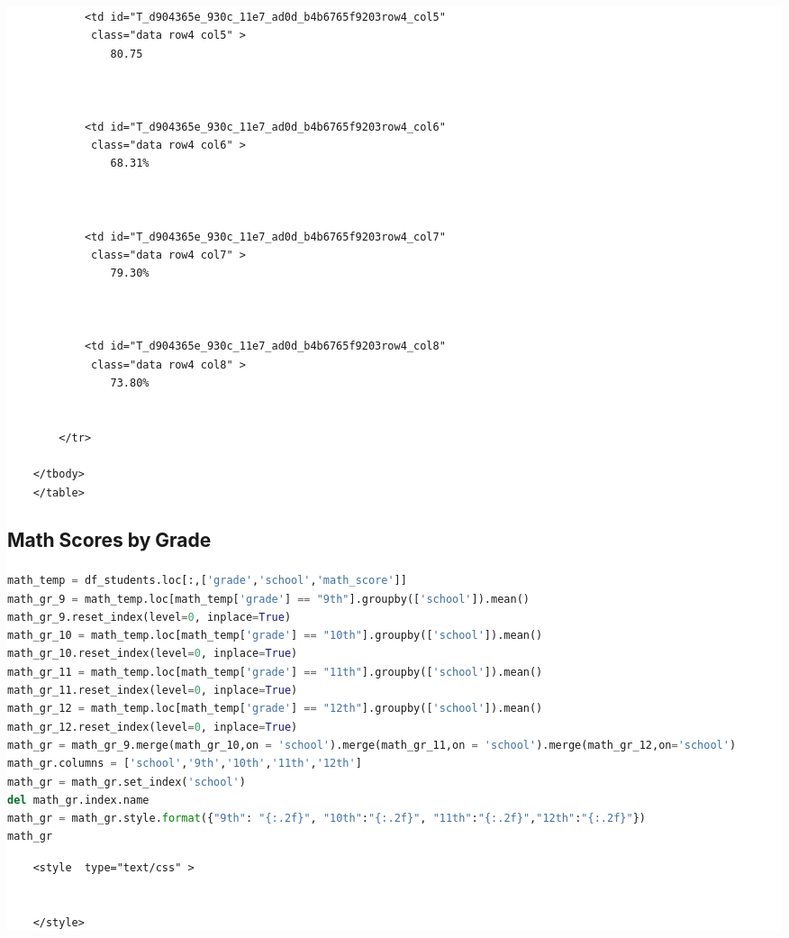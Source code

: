                 
                
                <td id="T_d904365e_930c_11e7_ad0d_b4b6765f9203row4_col5"
                 class="data row4 col5" >
                    80.75
                
                
                
                <td id="T_d904365e_930c_11e7_ad0d_b4b6765f9203row4_col6"
                 class="data row4 col6" >
                    68.31%
                
                
                
                <td id="T_d904365e_930c_11e7_ad0d_b4b6765f9203row4_col7"
                 class="data row4 col7" >
                    79.30%
                
                
                
                <td id="T_d904365e_930c_11e7_ad0d_b4b6765f9203row4_col8"
                 class="data row4 col8" >
                    73.80%
                
                
            </tr>
            
        </tbody>
        </table>
        



## Math Scores by Grade


```python
math_temp = df_students.loc[:,['grade','school','math_score']]
math_gr_9 = math_temp.loc[math_temp['grade'] == "9th"].groupby(['school']).mean()
math_gr_9.reset_index(level=0, inplace=True)
math_gr_10 = math_temp.loc[math_temp['grade'] == "10th"].groupby(['school']).mean()
math_gr_10.reset_index(level=0, inplace=True)
math_gr_11 = math_temp.loc[math_temp['grade'] == "11th"].groupby(['school']).mean()
math_gr_11.reset_index(level=0, inplace=True)
math_gr_12 = math_temp.loc[math_temp['grade'] == "12th"].groupby(['school']).mean()
math_gr_12.reset_index(level=0, inplace=True)
math_gr = math_gr_9.merge(math_gr_10,on = 'school').merge(math_gr_11,on = 'school').merge(math_gr_12,on='school')
math_gr.columns = ['school','9th','10th','11th','12th']
math_gr = math_gr.set_index('school')
del math_gr.index.name
math_gr = math_gr.style.format({"9th": "{:.2f}", "10th":"{:.2f}", "11th":"{:.2f}","12th":"{:.2f}"})
math_gr
```





        <style  type="text/css" >
        
        
        </style>
